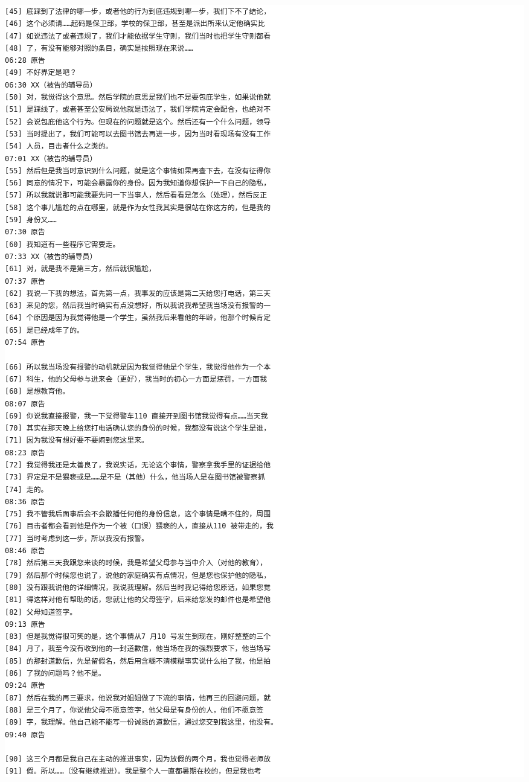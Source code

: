```text
[45] 底踩到了法律的哪一步，或者他的行为到底违规到哪一步，我们下不了结论，
[46] 这个必须请……起码是保卫部，学校的保卫部，甚至是派出所来认定他确实比
[47] 如说违法了或者违规了，我们才能依据学生守则，我们当时也把学生守则都看
[48] 了，有没有能够对照的条目，确实是按照现在来说……
06:28 原告
[49] 不好界定是吧？
06:30 XX（被告的辅导员）
[50] 对，我觉得这个意思。然后学院的意思是我们也不是要包庇学生，如果说他就
[51] 是踩线了，或者甚至公安局说他就是违法了，我们学院肯定会配合，也绝对不
[52] 会说包庇他这个行为。但现在的问题就是这个。然后还有一个什么问题，领导
[53] 当时提出了，我们可能可以去图书馆去再进一步，因为当时看现场有没有工作
[54] 人员，目击者什么之类的。
07:01 XX（被告的辅导员）
[55] 然后但是我当时意识到什么问题，就是这个事情如果再查下去，在没有征得你
[56] 同意的情况下，可能会暴露你的身份。因为我知道你想保护一下自己的隐私，
[57] 所以我就说那可能我要先问一下当事人，然后看看是怎么（处理），然后反正
[58] 这个事儿尴尬的点在哪里，就是作为女性我其实是很站在你这方的，但是我的
[59] 身份又……
07:30 原告
[60] 我知道有一些程序它需要走。
07:33 XX（被告的辅导员）
[61] 对，就是我不是第三方，然后就很尴尬，
07:37 原告
[62] 我说一下我的想法，首先第一点，我事发的应该是第二天给您打电话，第三天
[63] 来见的您，然后我当时确实有点没想好，所以我说我希望我当场没有报警的一
[64] 个原因是因为我觉得他是一个学生，虽然我后来看他的年龄，他那个时候肯定
[65] 是已经成年了的。
07:54 原告

[66] 所以我当场没有报警的动机就是因为我觉得他是个学生，我觉得他作为一个本
[67] 科生，他的父母参与进来会（更好），我当时的初心一方面是惩罚，一方面我
[68] 是想教育他。
08:07 原告
[69] 你说我直接报警，我一下觉得警车110 直接开到图书馆我觉得有点……当天我
[70] 其实在那天晚上给您打电话确认您的身份的时候，我都没有说这个学生是谁，
[71] 因为我没有想好要不要闹到您这里来。
08:23 原告
[72] 我觉得我还是太善良了，我说实话，无论这个事情，警察拿我手里的证据给他
[73] 界定是不是猥亵或是……是不是（其他）什么，他当场人是在图书馆被警察抓
[74] 走的。
08:36 原告
[75] 我不管我后面事后会不会散播任何他的身份信息，这个事情是瞒不住的，周围
[76] 目击者都会看到他是作为一个被（口误）猥亵的人，直接从110 被带走的，我
[77] 当时考虑到这一步，所以我没有报警。
08:46 原告
[78] 然后第三天我跟您来谈的时候，我是希望父母参与当中介入（对他的教育），
[79] 然后那个时候您也说了，说他的家庭确实有点情况，但是您也保护他的隐私，
[80] 没有跟我说他的详细情况，我说我理解。然后当时我记得给您原话，如果您觉
[81] 得这样对他有帮助的话，您就让他的父母签字，后来给您发的邮件也是希望他
[82] 父母知道签字。
09:13 原告
[83] 但是我觉得很可笑的是，这个事情从7 月10 号发生到现在，刚好整整的三个
[84] 月了，我至今没有收到他的一封道歉信，他当场在我的强烈要求下，他当场写
[85] 的那封道歉信，先是留假名，然后用含糊不清模糊事实说什么拍了我，他是拍
[86] 了我的问题吗？他不是。
09:24 原告
[87] 然后在我的再三要求，他说我对姐姐做了下流的事情，他再三的回避问题，就
[88] 是三个月了，你说他父母不愿意签字，他父母是有身份的人，他们不愿意签
[89] 字，我理解。他自己能不能写一份诚恳的道歉信，通过您交到我这里，他没有。
09:40 原告

[90] 这三个月都是我自己在主动的推进事实，因为放假的两个月，我也觉得老师放
[91] 假。所以……（没有继续推进）。我是整个人一直都暑期在校的，但是我也考
```